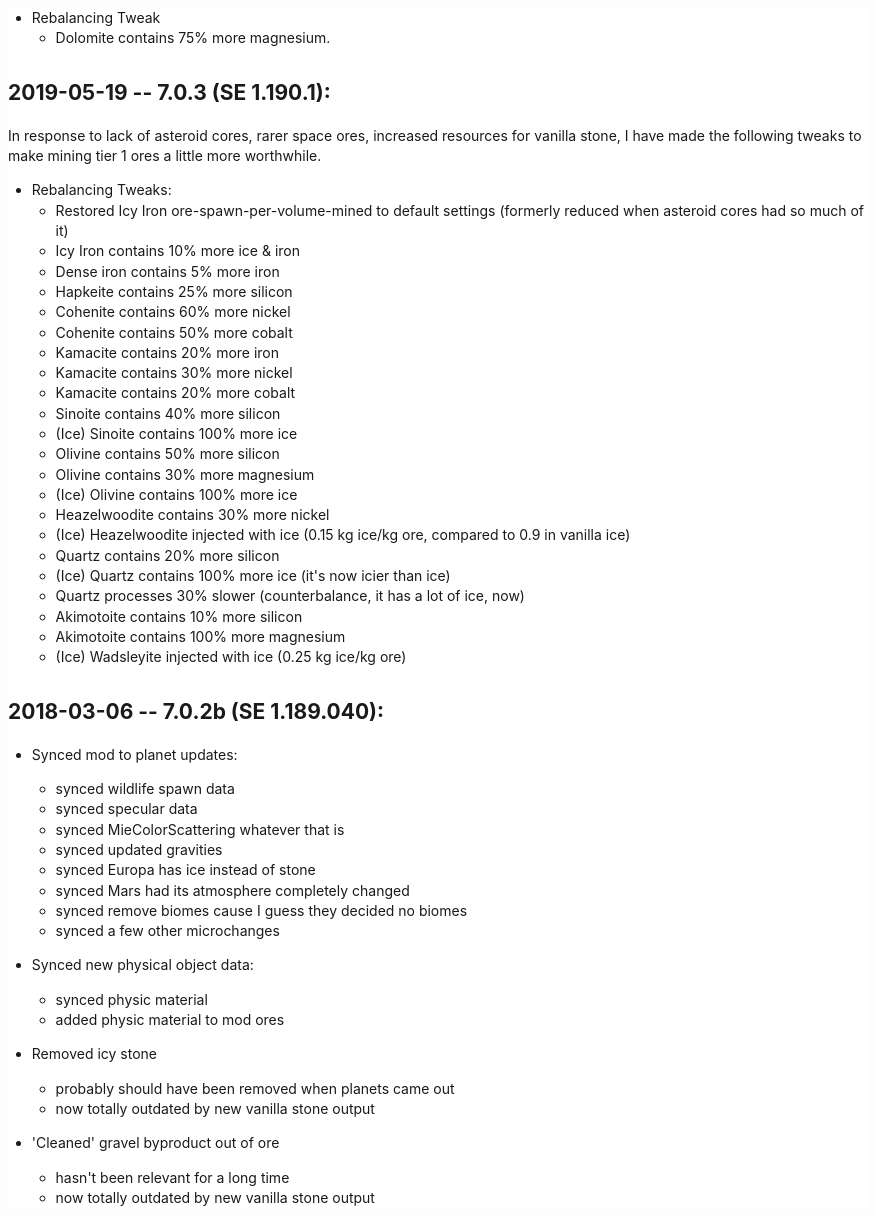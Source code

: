 - Rebalancing Tweak
  - Dolomite contains 75% more magnesium.

## 2019-05-19 -- 7.0.3 (SE 1.190.1):

In response to lack of asteroid cores, rarer space ores, increased resources for vanilla stone, I have made the following tweaks to make mining tier 1 ores a little more worthwhile.

- Rebalancing Tweaks:
  - Restored Icy Iron ore-spawn-per-volume-mined to default settings (formerly reduced when asteroid cores had so much of it)
  - Icy Iron contains 10% more ice & iron
  - Dense iron contains 5% more iron
  - Hapkeite contains 25% more silicon
  - Cohenite contains 60% more nickel
  - Cohenite contains 50% more cobalt
  - Kamacite contains 20% more iron
  - Kamacite contains 30% more nickel
  - Kamacite contains 20% more cobalt
  - Sinoite contains 40% more silicon
  - (Ice) Sinoite contains 100% more ice
  - Olivine contains 50% more silicon
  - Olivine contains 30% more magnesium
  - (Ice) Olivine contains 100% more ice
  - Heazelwoodite contains 30% more nickel
  - (Ice) Heazelwoodite injected with ice (0.15 kg ice/kg ore, compared to 0.9 in vanilla ice)
  - Quartz contains 20% more silicon
  - (Ice) Quartz contains 100% more ice (it's now icier than ice)
  - Quartz processes 30% slower (counterbalance, it has a lot of ice, now)
  - Akimotoite contains 10% more silicon
  - Akimotoite contains 100% more magnesium
  - (Ice) Wadsleyite injected with ice (0.25 kg ice/kg ore)

## 2018-03-06 -- 7.0.2b (SE 1.189.040):

- Synced mod to planet updates:
  - synced wildlife spawn data
  - synced specular data
  - synced MieColorScattering whatever that is
  - synced updated gravities
  - synced Europa has ice instead of stone
  - synced Mars had its atmosphere completely changed
  - synced remove biomes cause I guess they decided no biomes
  - synced a few other microchanges

- Synced new physical object data:
  - synced physic material
  - added physic material to mod ores

- Removed icy stone
  - probably should have been removed when planets came out
  - now totally outdated by new vanilla stone output
- 'Cleaned' gravel byproduct out of ore
  - hasn't been relevant for a long time
  - now totally outdated by new vanilla stone output
